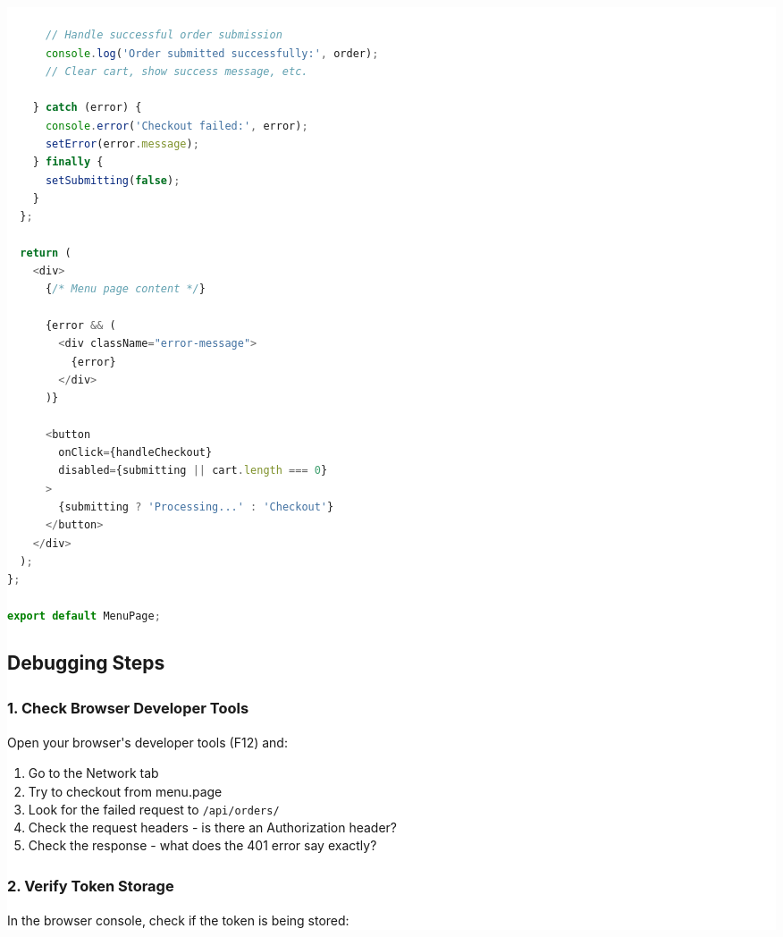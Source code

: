 ```javascript
      
      // Handle successful order submission
      console.log('Order submitted successfully:', order);
      // Clear cart, show success message, etc.
      
    } catch (error) {
      console.error('Checkout failed:', error);
      setError(error.message);
    } finally {
      setSubmitting(false);
    }
  };

  return (
    <div>
      {/* Menu page content */}
      
      {error && (
        <div className="error-message">
          {error}
        </div>
      )}
      
      <button 
        onClick={handleCheckout} 
        disabled={submitting || cart.length === 0}
      >
        {submitting ? 'Processing...' : 'Checkout'}
      </button>
    </div>
  );
};

export default MenuPage;
```

## Debugging Steps

### 1. Check Browser Developer Tools

Open your browser's developer tools (F12) and:

1. Go to the Network tab
2. Try to checkout from menu.page
3. Look for the failed request to `/api/orders/`
4. Check the request headers - is there an Authorization header?
5. Check the response - what does the 401 error say exactly?

### 2. Verify Token Storage

In the browser console, check if the token is being stored:
